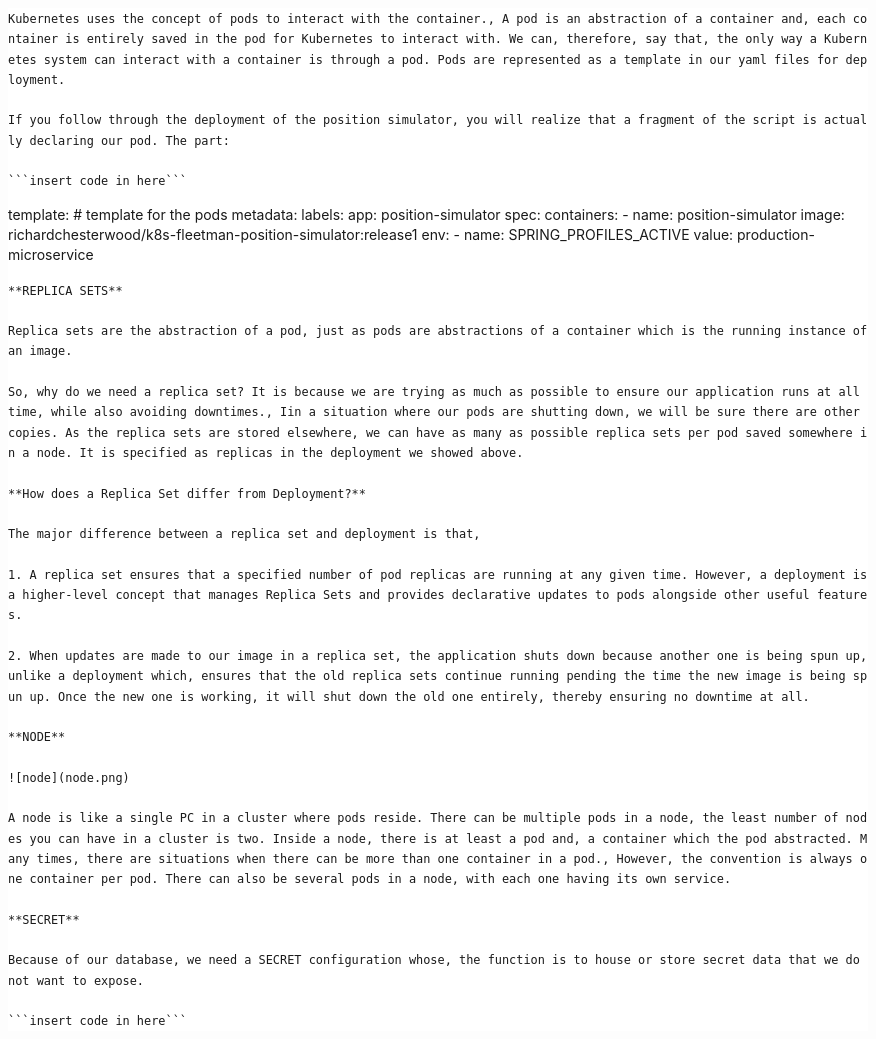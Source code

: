 ```
Kubernetes uses the concept of pods to interact with the container., A pod is an abstraction of a container and, each container is entirely saved in the pod for Kubernetes to interact with. We can, therefore, say that, the only way a Kubernetes system can interact with a container is through a pod. Pods are represented as a template in our yaml files for deployment.

If you follow through the deployment of the position simulator, you will realize that a fragment of the script is actually declaring our pod. The part:

```insert code in here```
```
 template: # template for the pods
    metadata:
      labels:
        app: position-simulator
    spec:
      containers:
      - name: position-simulator
        image: richardchesterwood/k8s-fleetman-position-simulator:release1
        env:
        - name: SPRING_PROFILES_ACTIVE
          value: production-microservice

```
**REPLICA SETS**

Replica sets are the abstraction of a pod, just as pods are abstractions of a container which is the running instance of an image.

So, why do we need a replica set? It is because we are trying as much as possible to ensure our application runs at all time, while also avoiding downtimes., Iin a situation where our pods are shutting down, we will be sure there are other copies. As the replica sets are stored elsewhere, we can have as many as possible replica sets per pod saved somewhere in a node. It is specified as replicas in the deployment we showed above.

**How does a Replica Set differ from Deployment?**

The major difference between a replica set and deployment is that,

1. A replica set ensures that a specified number of pod replicas are running at any given time. However, a deployment is a higher-level concept that manages Replica Sets and provides declarative updates to pods alongside other useful features.

2. When updates are made to our image in a replica set, the application shuts down because another one is being spun up, unlike a deployment which, ensures that the old replica sets continue running pending the time the new image is being spun up. Once the new one is working, it will shut down the old one entirely, thereby ensuring no downtime at all.

**NODE**

![node](node.png)

A node is like a single PC in a cluster where pods reside. There can be multiple pods in a node, the least number of nodes you can have in a cluster is two. Inside a node, there is at least a pod and, a container which the pod abstracted. Many times, there are situations when there can be more than one container in a pod., However, the convention is always one container per pod. There can also be several pods in a node, with each one having its own service.

**SECRET**

Because of our database, we need a SECRET configuration whose, the function is to house or store secret data that we do not want to expose.

```insert code in here```
```
